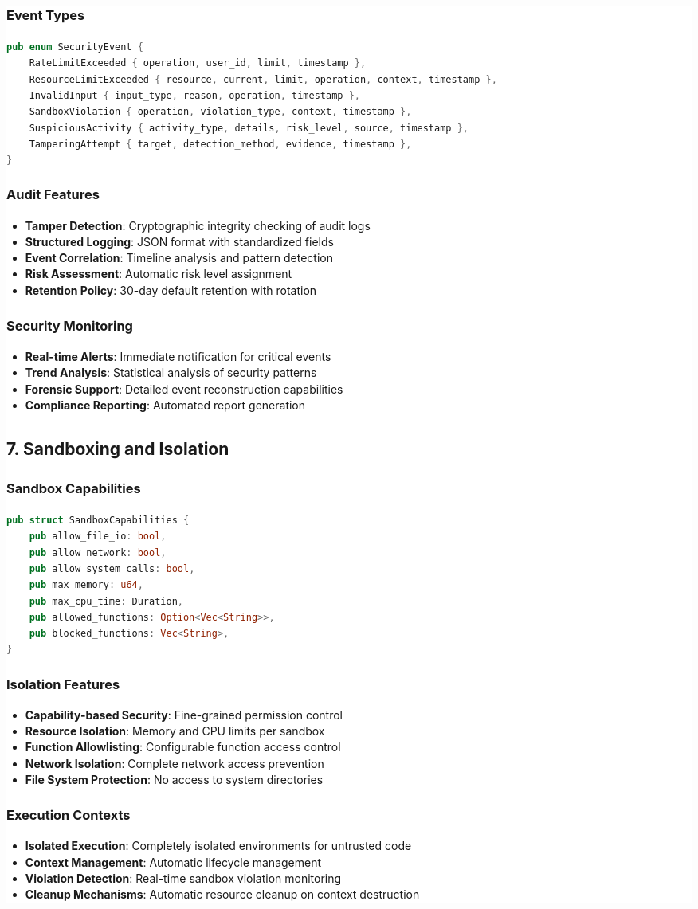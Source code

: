 ### Event Types
```rust
pub enum SecurityEvent {
    RateLimitExceeded { operation, user_id, limit, timestamp },
    ResourceLimitExceeded { resource, current, limit, operation, context, timestamp },
    InvalidInput { input_type, reason, operation, timestamp },
    SandboxViolation { operation, violation_type, context, timestamp },
    SuspiciousActivity { activity_type, details, risk_level, source, timestamp },
    TamperingAttempt { target, detection_method, evidence, timestamp },
}
```

### Audit Features
- **Tamper Detection**: Cryptographic integrity checking of audit logs
- **Structured Logging**: JSON format with standardized fields
- **Event Correlation**: Timeline analysis and pattern detection
- **Risk Assessment**: Automatic risk level assignment
- **Retention Policy**: 30-day default retention with rotation

### Security Monitoring
- **Real-time Alerts**: Immediate notification for critical events
- **Trend Analysis**: Statistical analysis of security patterns
- **Forensic Support**: Detailed event reconstruction capabilities
- **Compliance Reporting**: Automated report generation

## 7. Sandboxing and Isolation

### Sandbox Capabilities
```rust
pub struct SandboxCapabilities {
    pub allow_file_io: bool,
    pub allow_network: bool,
    pub allow_system_calls: bool,
    pub max_memory: u64,
    pub max_cpu_time: Duration,
    pub allowed_functions: Option<Vec<String>>,
    pub blocked_functions: Vec<String>,
}
```

### Isolation Features
- **Capability-based Security**: Fine-grained permission control
- **Resource Isolation**: Memory and CPU limits per sandbox
- **Function Allowlisting**: Configurable function access control
- **Network Isolation**: Complete network access prevention
- **File System Protection**: No access to system directories

### Execution Contexts
- **Isolated Execution**: Completely isolated environments for untrusted code
- **Context Management**: Automatic lifecycle management
- **Violation Detection**: Real-time sandbox violation monitoring
- **Cleanup Mechanisms**: Automatic resource cleanup on context destruction
